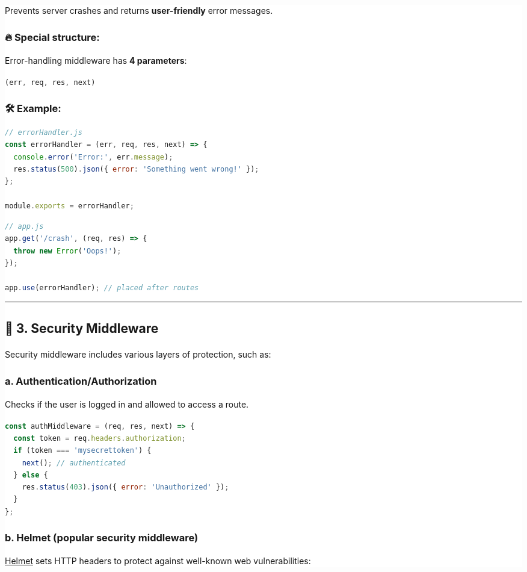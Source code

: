 Prevents server crashes and returns **user-friendly** error messages.

### 🔥 Special structure:

Error-handling middleware has **4 parameters**:

```js
(err, req, res, next)
```

### 🛠️ Example:

```js
// errorHandler.js
const errorHandler = (err, req, res, next) => {
  console.error('Error:', err.message);
  res.status(500).json({ error: 'Something went wrong!' });
};

module.exports = errorHandler;
```

```js
// app.js
app.get('/crash', (req, res) => {
  throw new Error('Oops!');
});

app.use(errorHandler); // placed after routes
```

---

## 🔐 3. Security Middleware

Security middleware includes various layers of protection, such as:

### a. **Authentication/Authorization**

Checks if the user is logged in and allowed to access a route.

```js
const authMiddleware = (req, res, next) => {
  const token = req.headers.authorization;
  if (token === 'mysecrettoken') {
    next(); // authenticated
  } else {
    res.status(403).json({ error: 'Unauthorized' });
  }
};
```

### b. **Helmet** (popular security middleware)

[Helmet](w) sets HTTP headers to protect against well-known web vulnerabilities:
